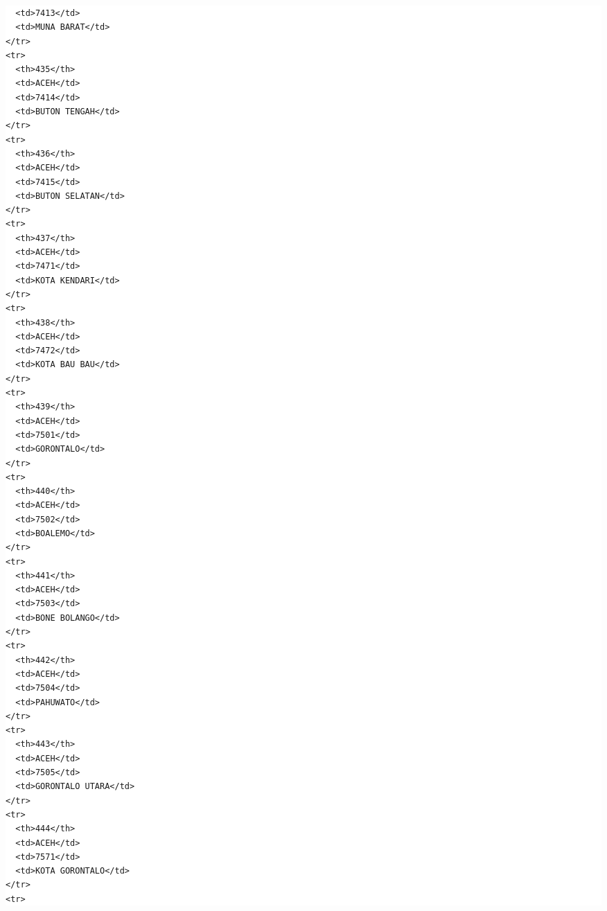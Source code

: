       <td>7413</td>
      <td>MUNA BARAT</td>
    </tr>
    <tr>
      <th>435</th>
      <td>ACEH</td>
      <td>7414</td>
      <td>BUTON TENGAH</td>
    </tr>
    <tr>
      <th>436</th>
      <td>ACEH</td>
      <td>7415</td>
      <td>BUTON SELATAN</td>
    </tr>
    <tr>
      <th>437</th>
      <td>ACEH</td>
      <td>7471</td>
      <td>KOTA KENDARI</td>
    </tr>
    <tr>
      <th>438</th>
      <td>ACEH</td>
      <td>7472</td>
      <td>KOTA BAU BAU</td>
    </tr>
    <tr>
      <th>439</th>
      <td>ACEH</td>
      <td>7501</td>
      <td>GORONTALO</td>
    </tr>
    <tr>
      <th>440</th>
      <td>ACEH</td>
      <td>7502</td>
      <td>BOALEMO</td>
    </tr>
    <tr>
      <th>441</th>
      <td>ACEH</td>
      <td>7503</td>
      <td>BONE BOLANGO</td>
    </tr>
    <tr>
      <th>442</th>
      <td>ACEH</td>
      <td>7504</td>
      <td>PAHUWATO</td>
    </tr>
    <tr>
      <th>443</th>
      <td>ACEH</td>
      <td>7505</td>
      <td>GORONTALO UTARA</td>
    </tr>
    <tr>
      <th>444</th>
      <td>ACEH</td>
      <td>7571</td>
      <td>KOTA GORONTALO</td>
    </tr>
    <tr>
